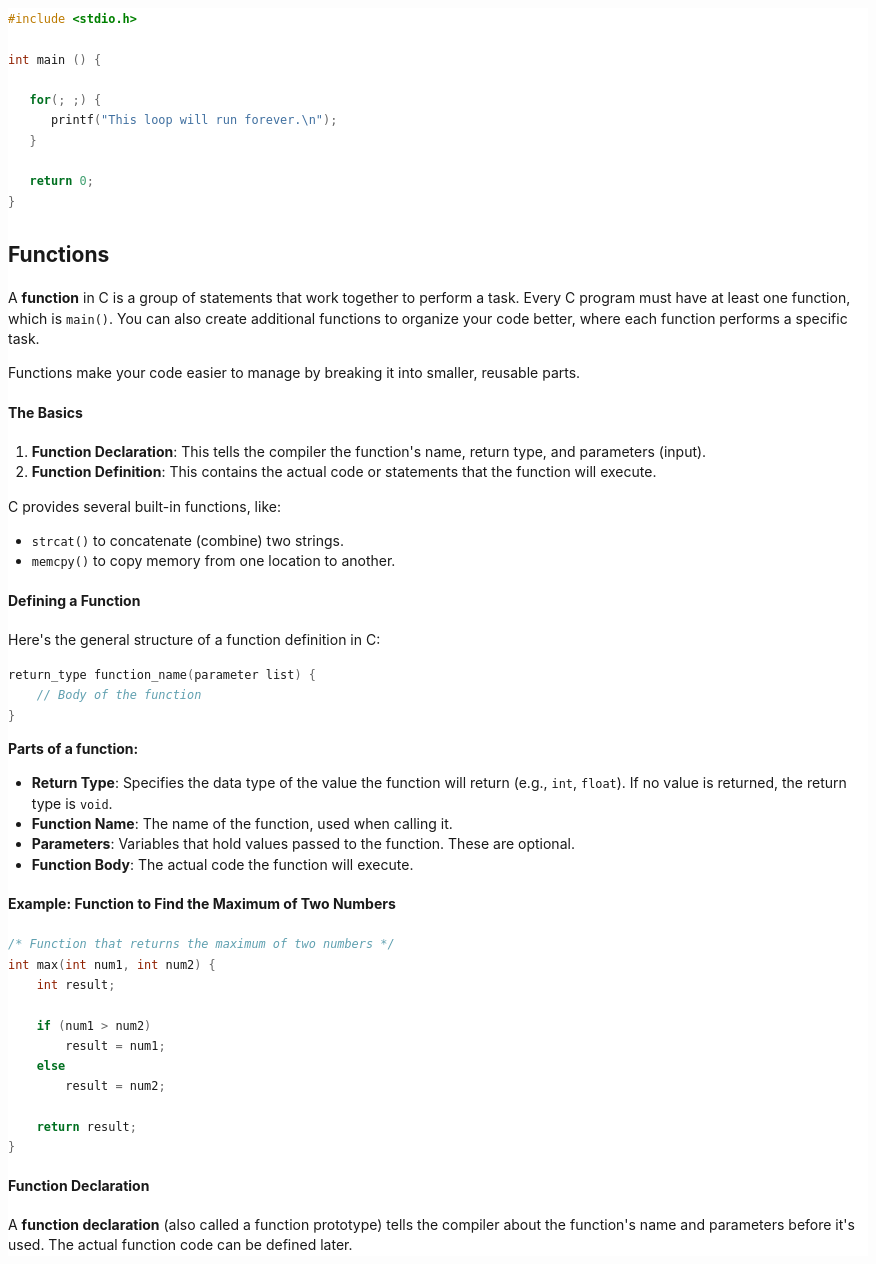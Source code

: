 ```c
#include <stdio.h>
 
int main () {

   for(; ;) {
      printf("This loop will run forever.\n");
   }

   return 0;
}
```


## Functions
A **function** in C is a group of statements that work together to perform a task. Every C program must have at least one function, which is `main()`. You can also create additional functions to organize your code better, where each function performs a specific task.

Functions make your code easier to manage by breaking it into smaller, reusable parts.

#### The Basics
1. **Function Declaration**: This tells the compiler the function's name, return type, and parameters (input).
2. **Function Definition**: This contains the actual code or statements that the function will execute.

C provides several built-in functions, like:
- `strcat()` to concatenate (combine) two strings.
- `memcpy()` to copy memory from one location to another.

#### Defining a Function
Here's the general structure of a function definition in C:

```c
return_type function_name(parameter list) {
	// Body of the function 
}
```

**Parts of a function:**

- **Return Type**: Specifies the data type of the value the function will return (e.g., `int`, `float`). If no value is returned, the return type is `void`.
- **Function Name**: The name of the function, used when calling it.
- **Parameters**: Variables that hold values passed to the function. These are optional.
- **Function Body**: The actual code the function will execute.

#### Example: Function to Find the Maximum of Two Numbers

```c
/* Function that returns the maximum of two numbers */ 
int max(int num1, int num2) {
	int result;
	
	if (num1 > num2) 
		result = num1; 
	else 
		result = num2; 
		
	return result;
}
```
#### Function Declaration
A **function declaration** (also called a function prototype) tells the compiler about the function's name and parameters before it's used. The actual function code can be defined later.
